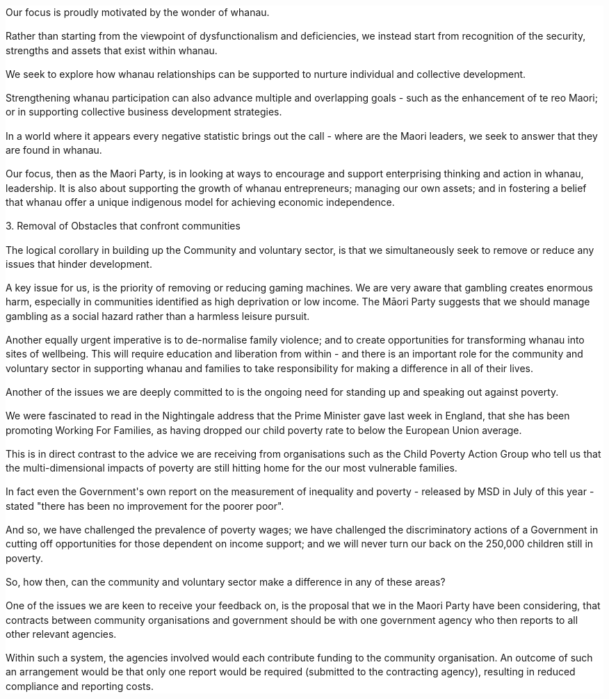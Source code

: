 Our focus is proudly motivated by the wonder of whanau.

Rather than starting from the viewpoint of dysfunctionalism and deficiencies, we instead start from recognition of the security, strengths and assets that exist within whanau.

We seek to explore how whanau relationships can be supported to nurture individual and collective development.

Strengthening whanau participation can also advance multiple and overlapping goals - such as the enhancement of te reo Maori; or in supporting collective business development strategies.

In a world where it appears every negative statistic brings out the call - where are the Maori leaders, we seek to answer that they are found in whanau.

Our focus, then as the Maori Party, is in looking at ways to encourage and support enterprising thinking and action in whanau, leadership. It is also about supporting the growth of whanau entrepreneurs; managing our own assets; and in fostering a belief that whanau offer a unique indigenous model for achieving economic independence.

3\. Removal of Obstacles that confront communities

The logical corollary in building up the Community and voluntary sector, is that we simultaneously seek to remove or reduce any issues that hinder development.

A key issue for us, is the priority of removing or reducing gaming machines. We are very aware that gambling creates enormous harm, especially in communities identified as high deprivation or low income. The Māori Party suggests that we should manage gambling as a social hazard rather than a harmless leisure pursuit.

Another equally urgent imperative is to de-normalise family violence; and to create opportunities for transforming whanau into sites of wellbeing. This will require education and liberation from within - and there is an important role for the community and voluntary sector in supporting whanau and families to take responsibility for making a difference in all of their lives.

Another of the issues we are deeply committed to is the ongoing need for standing up and speaking out against poverty.

We were fascinated to read in the Nightingale address that the Prime Minister gave last week in England, that she has been promoting Working For Families, as having dropped our child poverty rate to below the European Union average.

This is in direct contrast to the advice we are receiving from organisations such as the Child Poverty Action Group who tell us that the multi-dimensional impacts of poverty are still hitting home for the our most vulnerable families.

In fact even the Government's own report on the measurement of inequality and poverty - released by MSD in July of this year - stated "there has been no improvement for the poorer poor".

And so, we have challenged the prevalence of poverty wages; we have challenged the discriminatory actions of a Government in cutting off opportunities for those dependent on income support; and we will never turn our back on the 250,000 children still in poverty.

So, how then, can the community and voluntary sector make a difference in any of these areas?

One of the issues we are keen to receive your feedback on, is the proposal that we in the Maori Party have been considering, that contracts between community organisations and government should be with one government agency who then reports to all other relevant agencies.

Within such a system, the agencies involved would each contribute funding to the community organisation. An outcome of such an arrangement would be that only one report would be required (submitted to the contracting agency), resulting in reduced compliance and reporting costs.
